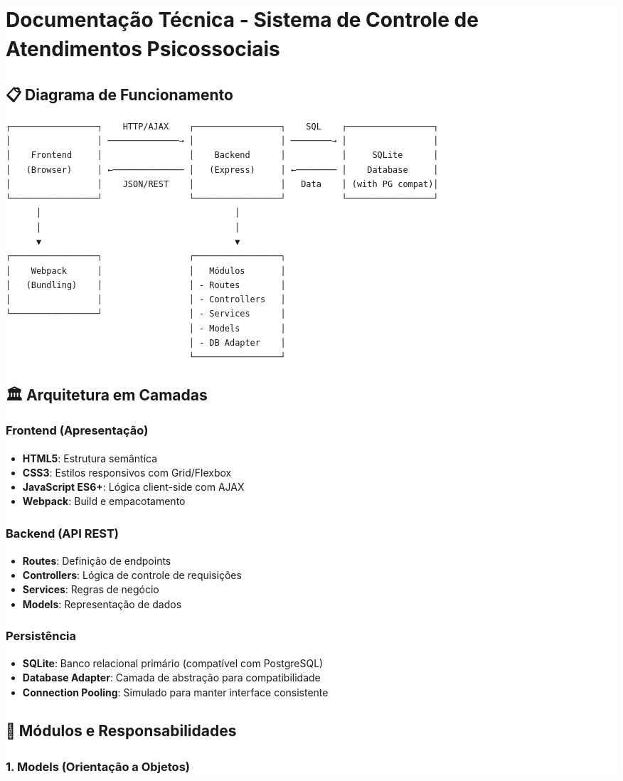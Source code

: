 # Documentação Técnica - Sistema de Controle de Atendimentos Psicossociais

## 📋 Diagrama de Funcionamento

```
┌─────────────────┐    HTTP/AJAX    ┌─────────────────┐    SQL    ┌─────────────────┐
│                 │ ──────────────→ │                 │ ────────→ │                 │
│    Frontend     │                 │    Backend      │           │     SQLite      │
│   (Browser)     │ ←────────────── │   (Express)     │ ←──────── │    Database     │
│                 │    JSON/REST    │                 │   Data    │ (with PG compat)│
└─────────────────┘                 └─────────────────┘           └─────────────────┘
      │                                      │
      │                                      │
      ▼                                      ▼
┌─────────────────┐                 ┌─────────────────┐
│    Webpack      │                 │   Módulos       │
│   (Bundling)    │                 │ - Routes        │
│                 │                 │ - Controllers   │
└─────────────────┘                 │ - Services      │
                                    │ - Models        │
                                    │ - DB Adapter    │
                                    └─────────────────┘
```

## 🏛️ Arquitetura em Camadas

### Frontend (Apresentação)
- **HTML5**: Estrutura semântica
- **CSS3**: Estilos responsivos com Grid/Flexbox
- **JavaScript ES6+**: Lógica client-side com AJAX
- **Webpack**: Build e empacotamento

### Backend (API REST)
- **Routes**: Definição de endpoints
- **Controllers**: Lógica de controle de requisições
- **Services**: Regras de negócio
- **Models**: Representação de dados

### Persistência
- **SQLite**: Banco relacional primário (compatível com PostgreSQL)
- **Database Adapter**: Camada de abstração para compatibilidade
- **Connection Pooling**: Simulado para manter interface consistente

## 🧩 Módulos e Responsabilidades

### 1. Models (Orientação a Objetos)
